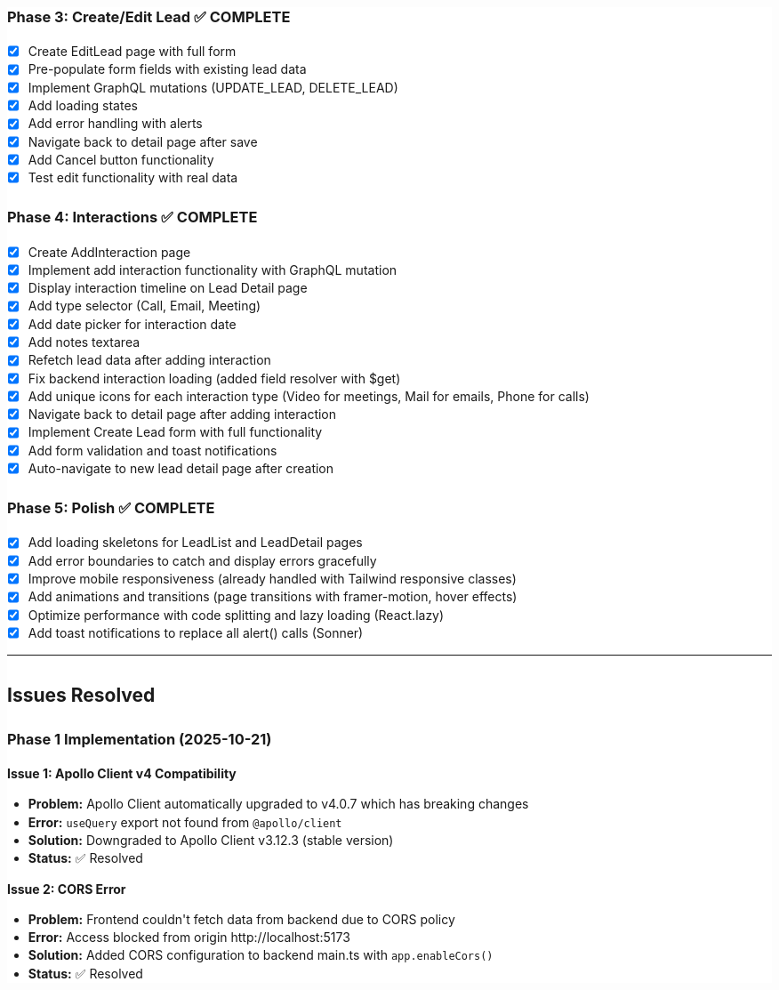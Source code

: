 ### Phase 3: Create/Edit Lead ✅ COMPLETE
- [x] Create EditLead page with full form
- [x] Pre-populate form fields with existing lead data
- [x] Implement GraphQL mutations (UPDATE_LEAD, DELETE_LEAD)
- [x] Add loading states
- [x] Add error handling with alerts
- [x] Navigate back to detail page after save
- [x] Add Cancel button functionality
- [x] Test edit functionality with real data

### Phase 4: Interactions ✅ COMPLETE
- [x] Create AddInteraction page
- [x] Implement add interaction functionality with GraphQL mutation
- [x] Display interaction timeline on Lead Detail page
- [x] Add type selector (Call, Email, Meeting)
- [x] Add date picker for interaction date
- [x] Add notes textarea
- [x] Refetch lead data after adding interaction
- [x] Fix backend interaction loading (added field resolver with $get)
- [x] Add unique icons for each interaction type (Video for meetings, Mail for emails, Phone for calls)
- [x] Navigate back to detail page after adding interaction
- [x] Implement Create Lead form with full functionality
- [x] Add form validation and toast notifications
- [x] Auto-navigate to new lead detail page after creation

### Phase 5: Polish ✅ COMPLETE
- [x] Add loading skeletons for LeadList and LeadDetail pages
- [x] Add error boundaries to catch and display errors gracefully
- [x] Improve mobile responsiveness (already handled with Tailwind responsive classes)
- [x] Add animations and transitions (page transitions with framer-motion, hover effects)
- [x] Optimize performance with code splitting and lazy loading (React.lazy)
- [x] Add toast notifications to replace all alert() calls (Sonner)

---

## Issues Resolved

### Phase 1 Implementation (2025-10-21)

**Issue 1: Apollo Client v4 Compatibility**
- **Problem:** Apollo Client automatically upgraded to v4.0.7 which has breaking changes
- **Error:** `useQuery` export not found from `@apollo/client`
- **Solution:** Downgraded to Apollo Client v3.12.3 (stable version)
- **Status:** ✅ Resolved

**Issue 2: CORS Error**
- **Problem:** Frontend couldn't fetch data from backend due to CORS policy
- **Error:** Access blocked from origin http://localhost:5173
- **Solution:** Added CORS configuration to backend main.ts with `app.enableCors()`
- **Status:** ✅ Resolved
